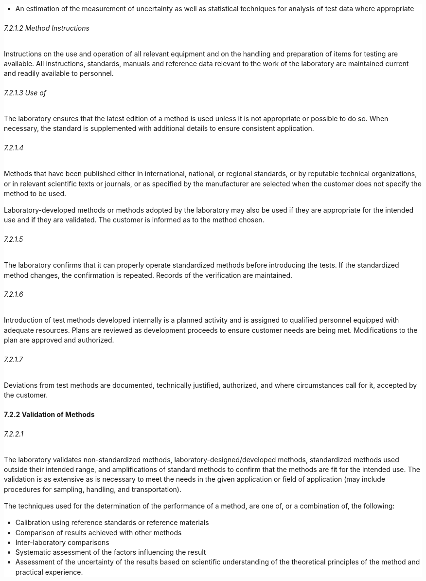 * An estimation of the measurement of uncertainty as well as statistical techniques for analysis of test data where appropriate

###### 7.2.1.2 Method Instructions ######

Instructions on the use and operation of all relevant equipment and on the handling and preparation of items for testing are available. All instructions, standards, manuals and reference data relevant to the work of the laboratory are maintained current and readily available to personnel.

###### 7.2.1.3 Use of  ######

The laboratory ensures that the latest edition of a method is used unless it is not appropriate or possible to do so. When necessary, the standard is supplemented with additional details to ensure consistent application.

###### 7.2.1.4 ######

Methods that have been published either in international, national, or regional standards, or by reputable technical organizations, or in relevant scientific texts or journals, or as specified by the manufacturer are selected when the customer does not specify the method to be used.

Laboratory-developed methods or methods adopted by the laboratory may also be used if they are appropriate for the intended use and if they are validated. The customer is informed as to the method chosen.

###### 7.2.1.5 ######

The laboratory confirms that it can properly operate standardized methods before introducing the tests. If the standardized method changes, the confirmation is repeated. Records of the verification are maintained.

###### 7.2.1.6 ######

Introduction of test methods developed internally is a planned activity and is assigned to qualified personnel equipped with adequate resources. Plans are reviewed as development proceeds to ensure customer needs are being met. Modifications to the plan are approved and authorized.

###### 7.2.1.7 ######

Deviations from test methods are documented, technically justified, authorized, and where circumstances call for it, accepted by the customer.

#### 7.2.2 Validation of Methods ####

###### 7.2.2.1 ######

The laboratory validates non-standardized methods, laboratory-designed/developed methods, standardized methods used outside their intended range, and amplifications of standard methods to confirm that the methods are fit for the intended use. The validation is as extensive as is necessary to meet the needs in the given application or field of application (may include procedures for sampling, handling, and transportation).

The techniques used for the determination of the performance of a method, are one of, or
a combination of, the following:
* Calibration using reference standards or reference materials
* Comparison of results achieved with other methods
* Inter-laboratory comparisons
* Systematic assessment of the factors influencing the result
* Assessment of the uncertainty of the results based on scientific understanding of the theoretical principles of the method and practical experience.
